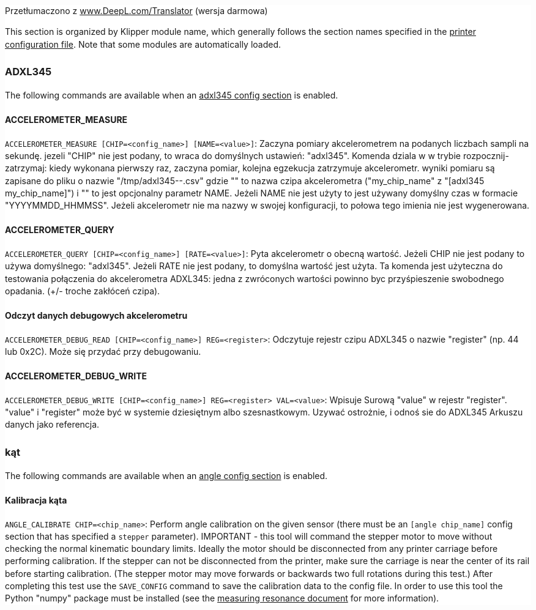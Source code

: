 Przetłumaczono z www.DeepL.com/Translator (wersja darmowa)

This section is organized by Klipper module name, which generally follows the section names specified in the [printer configuration file](Config_Reference.md). Note that some modules are automatically loaded.

### ADXL345

The following commands are available when an [adxl345 config section](Config_Reference.md#adxl345) is enabled.

#### ACCELEROMETER_MEASURE

`ACCELEROMETER_MEASURE [CHIP=<config_name>] [NAME=<value>]`: Zaczyna pomiary akcelerometrem na podanych liczbach sampli na sekundę. jezeli "CHIP" nie jest podany, to wraca do domyślnych ustawień: "adxl345". Komenda dziala w w trybie rozpocznij-zatrzymaj: kiedy wykonana pierwszy raz, zaczyna pomiar, kolejna egzekucja zatrzymuje akcelerometr. wyniki pomiaru są zapisane do pliku o nazwie "/tmp/adxl345-<chip>-<name>.csv" gdzie "<chip>" to nazwa czipa akcelerometra ("my_chip_name" z "[adxl345 my_chip_name]") i "<name>" to jest opcjonalny parametr NAME. Jeżeli NAME nie jest użyty to jest używany domyślny czas w formacie "YYYYMMDD_HHMMSS". Jeżeli akcelerometr nie ma nazwy w swojej konfiguracji, to połowa tego imienia nie jest wygenerowana.

#### ACCELEROMETER_QUERY

`ACCELEROMETER_QUERY [CHIP=<config_name>] [RATE=<value>]`: Pyta akcelerometr o obecną wartość. Jeżeli CHIP nie jest podany to używa domyślnego: "adxl345". Jeżeli RATE nie jest podany, to domyślna wartość jest użyta. Ta komenda jest użyteczna do testowania połączenia do akcelerometra ADXL345: jedna z zwróconych wartości powinno byc przyśpieszenie swobodnego opadania. (+/- troche zakłóceń czipa).

#### Odczyt danych debugowych akcelerometru

`ACCELEROMETER_DEBUG_READ [CHIP=<config_name>] REG=<register>`: Odczytuje rejestr czipu ADXL345 o nazwie "register" (np. 44 lub 0x2C). Może się przydać przy debugowaniu.

#### ACCELEROMETER_DEBUG_WRITE

`ACCELEROMETER_DEBUG_WRITE [CHIP=<config_name>] REG=<register> VAL=<value>`: Wpisuje Surową "value" w rejestr "register".  "value" i "register" może być w systemie dziesiętnym albo szesnastkowym. Uzywać ostrożnie, i odnoś sie do ADXL345 Arkuszu danych jako referencja.

### kąt

The following commands are available when an [angle config section](Config_Reference.md#angle) is enabled.

#### Kalibracja kąta

`ANGLE_CALIBRATE CHIP=<chip_name>`: Perform angle calibration on the given sensor (there must be an `[angle chip_name]` config section that has specified a `stepper` parameter). IMPORTANT - this tool will command the stepper motor to move without checking the normal kinematic boundary limits. Ideally the motor should be disconnected from any printer carriage before performing calibration. If the stepper can not be disconnected from the printer, make sure the carriage is near the center of its rail before starting calibration. (The stepper motor may move forwards or backwards two full rotations during this test.) After completing this test use the `SAVE_CONFIG` command to save the calibration data to the config file. In order to use this tool the Python "numpy" package must be installed (see the [measuring resonance document](Measuring_Resonances.md#software-installation) for more information).
